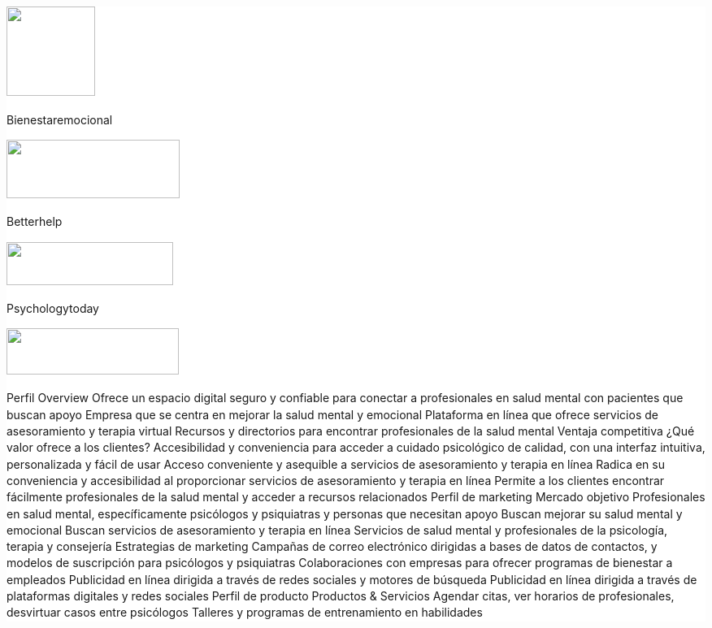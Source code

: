 <p><img src="./media/image17.png"
style="width:1.13861in;height:1.14825in" /></p></th>
<th><p>Bienestaremocional</p>
<p><img src="./media/image124.png"
style="width:2.21511in;height:0.75173in" /></p></th>
<th><p>Betterhelp</p>
<p><img src="./media/image30.png"
style="width:2.13073in;height:0.55241in" /></p></th>
<th><p>Psychologytoday</p>
<p><img src="./media/image10.png"
style="width:2.20833in;height:0.59375in" /></p></th>
</tr>
<tr class="odd">
<th rowspan="2">Perfil</th>
<th>Overview</th>
<th>Ofrece un espacio digital seguro y confiable para conectar a
profesionales en salud mental con pacientes que buscan apoyo</th>
<th>Empresa que se centra en mejorar la salud mental y emocional</th>
<th>Plataforma en línea que ofrece servicios de asesoramiento y terapia
virtual</th>
<th>Recursos y directorios para encontrar profesionales de la salud
mental</th>
</tr>
<tr class="header">
<th>Ventaja competitiva ¿Qué valor ofrece a los clientes?</th>
<th>Accesibilidad y conveniencia para acceder a cuidado psicológico de
calidad, con una interfaz intuitiva, personalizada y fácil de usar</th>
<th>Acceso conveniente y asequible a servicios de asesoramiento y
terapia en línea</th>
<th>Radica en su conveniencia y accesibilidad al proporcionar servicios
de asesoramiento y terapia en línea</th>
<th>Permite a los clientes encontrar fácilmente profesionales de la
salud mental y acceder a recursos relacionados</th>
</tr>
<tr class="odd">
<th rowspan="2">Perfil de marketing</th>
<th>Mercado objetivo</th>
<th>Profesionales en salud mental, específicamente psicólogos y
psiquiatras y personas que necesitan apoyo</th>
<th>Buscan mejorar su salud mental y emocional</th>
<th>Buscan servicios de asesoramiento y terapia en línea</th>
<th>Servicios de salud mental y profesionales de la psicología, terapia
y consejería</th>
</tr>
<tr class="header">
<th>Estrategias de marketing</th>
<th>Campañas de correo electrónico dirigidas a bases de datos de
contactos, y modelos de suscripción para psicólogos y psiquiatras</th>
<th>Colaboraciones con empresas para ofrecer programas de bienestar a
empleados</th>
<th>Publicidad en línea dirigida a través de redes sociales y motores de
búsqueda</th>
<th>Publicidad en línea dirigida a través de plataformas digitales y
redes sociales</th>
</tr>
<tr class="odd">
<th rowspan="3">Perfil de producto</th>
<th>Productos &amp; Servicios</th>
<th>Agendar citas, ver horarios de profesionales, desvirtuar casos entre
psicólogos</th>
<th>Talleres y programas de entrenamiento en habilidades